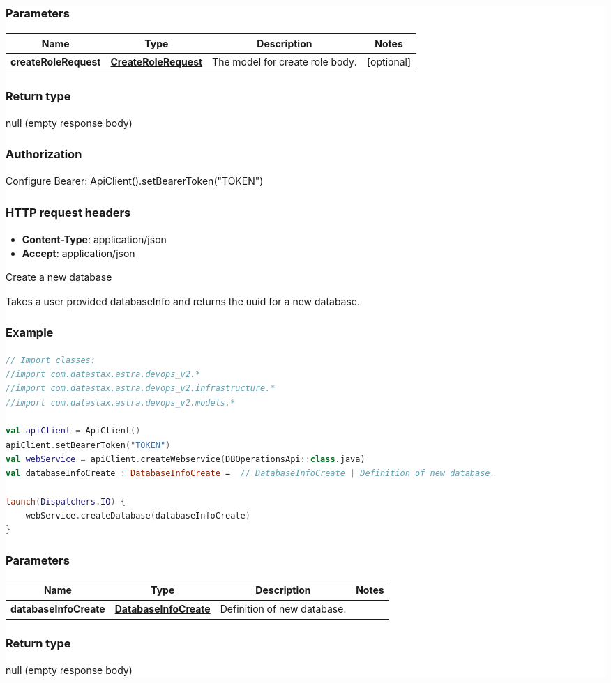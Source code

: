 ### Parameters

Name | Type | Description  | Notes
------------- | ------------- | ------------- | -------------
 **createRoleRequest** | [**CreateRoleRequest**](CreateRoleRequest.md)| The model for create role body. | [optional]

### Return type

null (empty response body)

### Authorization


Configure Bearer:
    ApiClient().setBearerToken("TOKEN")

### HTTP request headers

 - **Content-Type**: application/json
 - **Accept**: application/json


Create a new database

Takes a user provided databaseInfo and returns the uuid for a new database.

### Example
```kotlin
// Import classes:
//import com.datastax.astra.devops_v2.*
//import com.datastax.astra.devops_v2.infrastructure.*
//import com.datastax.astra.devops_v2.models.*

val apiClient = ApiClient()
apiClient.setBearerToken("TOKEN")
val webService = apiClient.createWebservice(DBOperationsApi::class.java)
val databaseInfoCreate : DatabaseInfoCreate =  // DatabaseInfoCreate | Definition of new database.

launch(Dispatchers.IO) {
    webService.createDatabase(databaseInfoCreate)
}
```

### Parameters

Name | Type | Description  | Notes
------------- | ------------- | ------------- | -------------
 **databaseInfoCreate** | [**DatabaseInfoCreate**](DatabaseInfoCreate.md)| Definition of new database. |

### Return type

null (empty response body)
